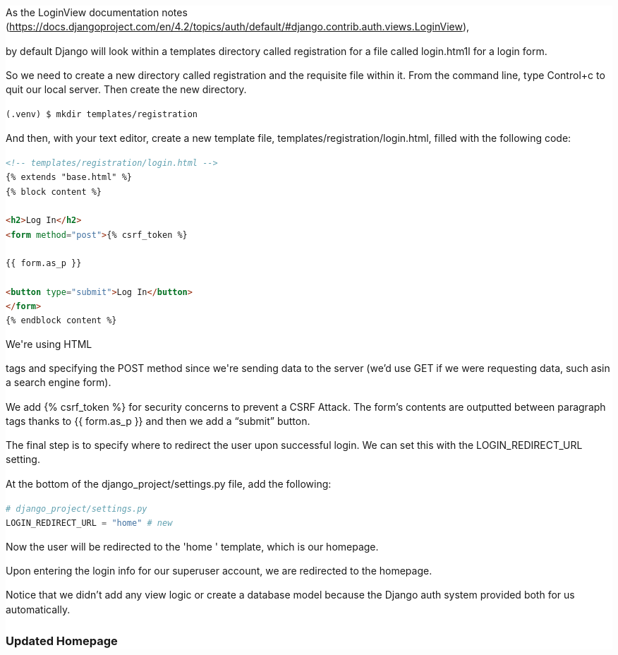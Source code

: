 As the LoginView documentation notes 
(https://docs.djangoproject.com/en/4.2/topics/auth/default/#django.contrib.auth.views.LoginView),

by default Django will look within a templates directory called registration for a file called login.htm1l for
a login form.

So we need to create a new directory called registration and the requisite file within it. From the command line, type Control+c to quit
our local server. Then create the new directory.

```Shell
(.venv) $ mkdir templates/registration
```

And then, with your text editor, create a new template file, templates/registration/login.html, filled with the following code:

```html
<!-- templates/registration/login.html -->
{% extends "base.html" %}
{% block content %}

<h2>Log In</h2>
<form method="post">{% csrf_token %}

{{ form.as_p }}

<button type="submit">Log In</button>
</form>
{% endblock content %}
```

We're using HTML <form></form> tags and specifying the POST method since we're sending data to the server (we’d use GET if we were requesting data, such asin a search engine form). 

We add {% csrf_token %} for security concerns to prevent a CSRF Attack. The form’s contents are outputted between
paragraph tags thanks to {{ form.as_p }} and then we add a “submit” button.

The final step is to specify where to redirect the user upon successful login.
 We can set this with the LOGIN_REDIRECT_URL setting. 

 At the bottom of the django_project/settings.py file, add the following:

 ```python
# django_project/settings.py
LOGIN_REDIRECT_URL = "home" # new
```

Now the user will be redirected to the 'home ' template, which is our homepage.

Upon entering the login info for our superuser account, we are redirected to the homepage.

Notice that we didn’t add any view logic or create a database model because the Django auth system provided both for us automatically. 

### Updated Homepage
